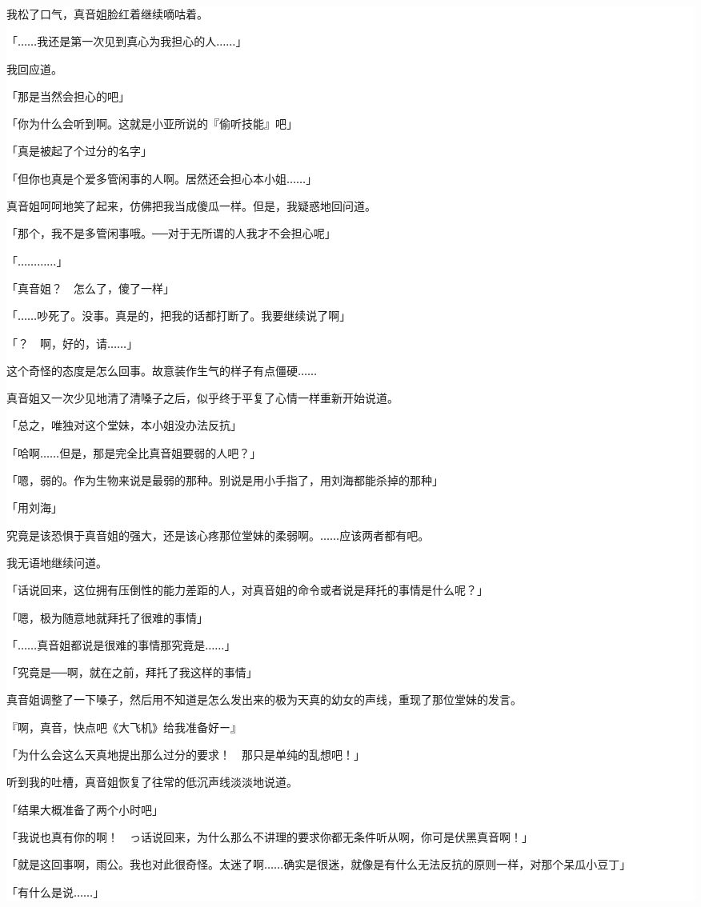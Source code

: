 我松了口气，真音姐脸红着继续嘀咕着。

「……我还是第一次见到真心为我担心的人……」

我回应道。

「那是当然会担心的吧」

「你为什么会听到啊。这就是小亚所说的『偷听技能』吧」

「真是被起了个过分的名字」

「但你也真是个爱多管闲事的人啊。居然还会担心本小姐……」

真音姐呵呵地笑了起来，仿佛把我当成傻瓜一样。但是，我疑惑地回问道。

「那个，我不是多管闲事哦。──对于无所谓的人我才不会担心呢」

「…………」

「真音姐？　怎么了，傻了一样」

「……吵死了。没事。真是的，把我的话都打断了。我要继续说了啊」

「？　啊，好的，请……」

这个奇怪的态度是怎么回事。故意装作生气的样子有点僵硬……

真音姐又一次少见地清了清嗓子之后，似乎终于平复了心情一样重新开始说道。

「总之，唯独对这个堂妹，本小姐没办法反抗」

「哈啊……但是，那是完全比真音姐要弱的人吧？」

「嗯，弱的。作为生物来说是最弱的那种。别说是用小手指了，用刘海都能杀掉的那种」

「用刘海」

究竟是该恐惧于真音姐的强大，还是该心疼那位堂妹的柔弱啊。……应该两者都有吧。

我无语地继续问道。

「话说回来，这位拥有压倒性的能力差距的人，对真音姐的命令或者说是拜托的事情是什么呢？」

「嗯，极为随意地就拜托了很难的事情」

「……真音姐都说是很难的事情那究竟是……」

「究竟是──啊，就在之前，拜托了我这样的事情」

真音姐调整了一下嗓子，然后用不知道是怎么发出来的极为天真的幼女的声线，重现了那位堂妹的发言。

『啊，真音，快点吧《大飞机》给我准备好ー』

「为什么会这么天真地提出那么过分的要求！　那只是单纯的乱想吧！」

听到我的吐槽，真音姐恢复了往常的低沉声线淡淡地说道。

「结果大概准备了两个小时吧」

「我说也真有你的啊！　っ话说回来，为什么那么不讲理的要求你都无条件听从啊，你可是伏黑真音啊！」

「就是这回事啊，雨公。我也对此很奇怪。太迷了啊……确实是很迷，就像是有什么无法反抗的原则一样，对那个呆瓜小豆丁」

「有什么是说……」
